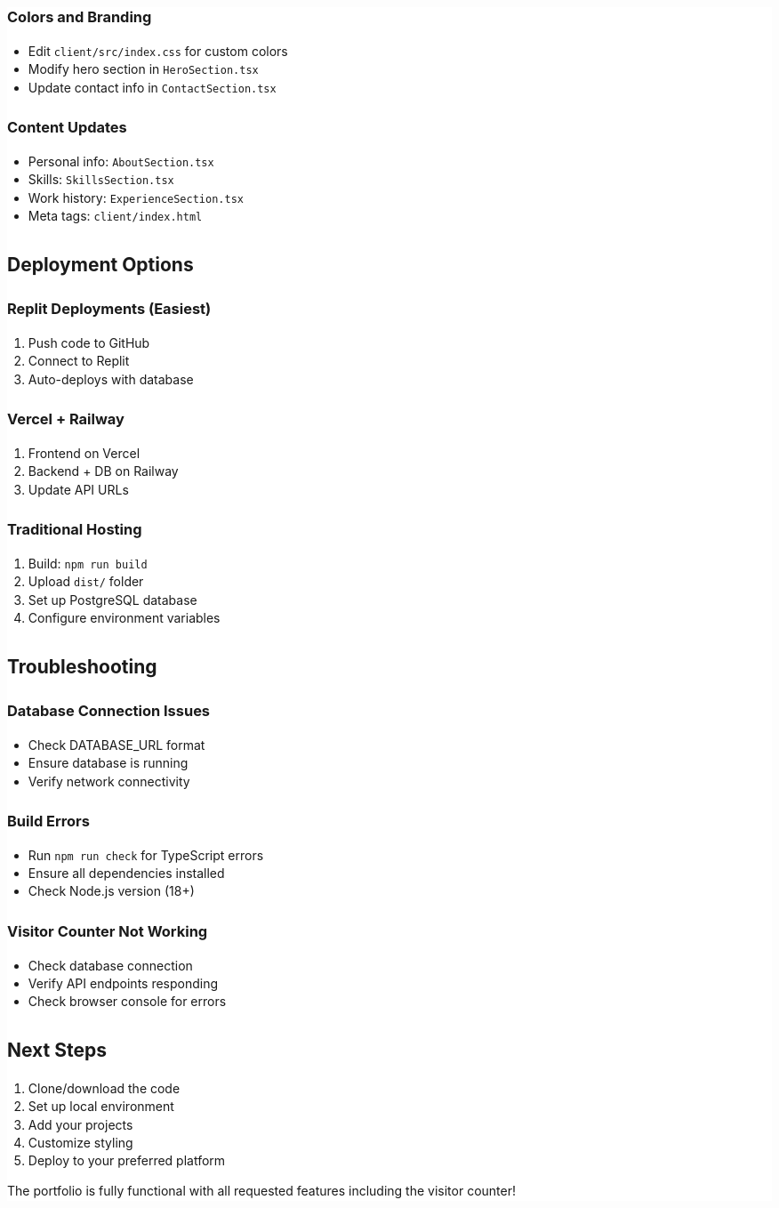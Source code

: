 ### Colors and Branding
- Edit `client/src/index.css` for custom colors
- Modify hero section in `HeroSection.tsx`
- Update contact info in `ContactSection.tsx`

### Content Updates
- Personal info: `AboutSection.tsx`
- Skills: `SkillsSection.tsx` 
- Work history: `ExperienceSection.tsx`
- Meta tags: `client/index.html`

## Deployment Options

### Replit Deployments (Easiest)
1. Push code to GitHub
2. Connect to Replit
3. Auto-deploys with database

### Vercel + Railway
1. Frontend on Vercel
2. Backend + DB on Railway
3. Update API URLs

### Traditional Hosting
1. Build: `npm run build`
2. Upload `dist/` folder
3. Set up PostgreSQL database
4. Configure environment variables

## Troubleshooting

### Database Connection Issues
- Check DATABASE_URL format
- Ensure database is running
- Verify network connectivity

### Build Errors
- Run `npm run check` for TypeScript errors
- Ensure all dependencies installed
- Check Node.js version (18+)

### Visitor Counter Not Working
- Check database connection
- Verify API endpoints responding
- Check browser console for errors

## Next Steps
1. Clone/download the code
2. Set up local environment
3. Add your projects
4. Customize styling
5. Deploy to your preferred platform

The portfolio is fully functional with all requested features including the visitor counter!